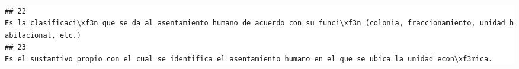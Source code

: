     ## 22                                                                                                                                                                                                                                                                                                                                                                                                                                                                                                                                                                                                                                                                                                                                                                                                                                                                                                                                                                                                                                                                                                                                                   Es la clasificaci\xf3n que se da al asentamiento humano de acuerdo con su funci\xf3n (colonia, fraccionamiento, unidad habitacional, etc.)
    ## 23                                                                                                                                                                                                                                                                                                                                                                                                                                                                                                                                                                                                                                                                                                                                                                                                                                                                                                                                                                                                                                                                                                                                                                          Es el sustantivo propio con el cual se identifica el asentamiento humano en el que se ubica la unidad econ\xf3mica.